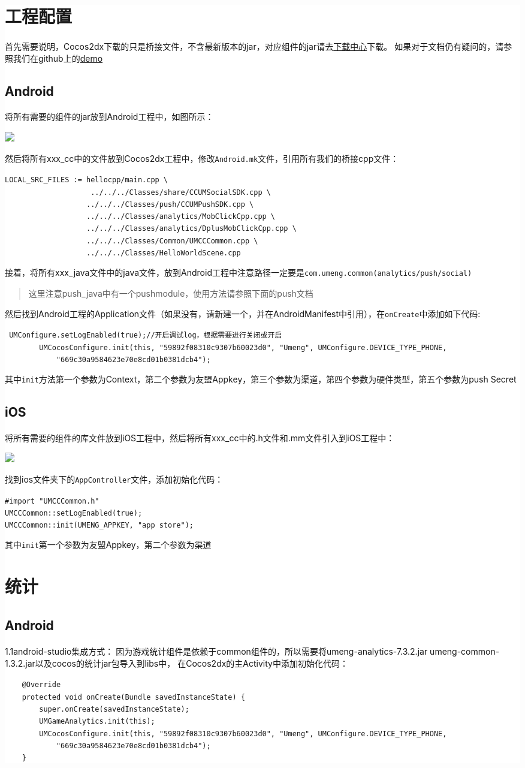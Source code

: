# 工程配置
首先需要说明，Cocos2dx下载的只是桥接文件，不含最新版本的jar，对应组件的jar请去[下载中心](http://mobile.umeng.com/custom_sdk)下载。
如果对于文档仍有疑问的，请参照我们在github上的[demo](https://github.com/umeng/cocos2dx_Component)
## Android
将所有需要的组件的jar放到Android工程中，如图所示：

![](http://upload-images.jianshu.io/upload_images/1483670-60da48678caa3508.png?imageMogr2/auto-orient/strip%7CimageView2/2/w/1240)

然后将所有xxx_cc中的文件放到Cocos2dx工程中，修改`Android.mk`文件，引用所有我们的桥接cpp文件：

```
LOCAL_SRC_FILES := hellocpp/main.cpp \
                    ../../../Classes/share/CCUMSocialSDK.cpp \
                   ../../../Classes/push/CCUMPushSDK.cpp \
                   ../../../Classes/analytics/MobClickCpp.cpp \
                   ../../../Classes/analytics/DplusMobClickCpp.cpp \
                   ../../../Classes/Common/UMCCCommon.cpp \
                   ../../../Classes/HelloWorldScene.cpp
```
接着，将所有xxx_java文件中的java文件，放到Android工程中注意路径一定要是`com.umeng.common(analytics/push/social)`

>这里注意push_java中有一个pushmodule，使用方法请参照下面的push文档

然后找到Android工程的Application文件（如果没有，请新建一个，并在AndroidManifest中引用），在`onCreate`中添加如下代码:

```
 UMConfigure.setLogEnabled(true);//开启调试log，根据需要进行关闭或开启
        UMCocosConfigure.init(this, "59892f08310c9307b60023d0", "Umeng", UMConfigure.DEVICE_TYPE_PHONE,
            "669c30a9584623e70e8cd01b0381dcb4");
```
其中`init`方法第一个参数为Context，第二个参数为友盟Appkey，第三个参数为渠道，第四个参数为硬件类型，第五个参数为push Secret
## iOS
将所有需要的组件的库文件放到iOS工程中，然后将所有xxx_cc中的.h文件和.mm文件引入到iOS工程中：

![](http://upload-images.jianshu.io/upload_images/1483670-71df6dea695206b7.png?imageMogr2/auto-orient/strip%7CimageView2/2/w/1240)

找到ios文件夹下的`AppController`文件，添加初始化代码：

```
#import "UMCCCommon.h"
UMCCCommon::setLogEnabled(true);
UMCCCommon::init(UMENG_APPKEY, "app store");

```
其中`init`第一个参数为友盟Appkey，第二个参数为渠道
# 统计
## Android
1.1android-studio集成方式：
因为游戏统计组件是依赖于common组件的，所以需要将umeng-analytics-7.3.2.jar
umeng-common-1.3.2.jar以及cocos的统计jar包导入到libs中，
在Cocos2dx的主Activity中添加初始化代码：
```
    @Override
    protected void onCreate(Bundle savedInstanceState) {
        super.onCreate(savedInstanceState);
        UMGameAnalytics.init(this);
        UMCocosConfigure.init(this, "59892f08310c9307b60023d0", "Umeng", UMConfigure.DEVICE_TYPE_PHONE,
            "669c30a9584623e70e8cd01b0381dcb4");
    }
```